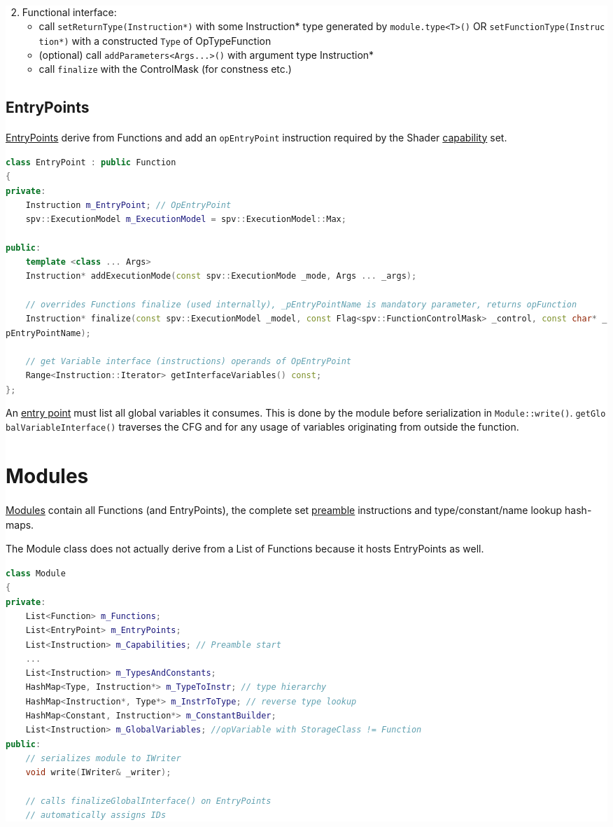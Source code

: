 2. Functional interface:
    * call `setReturnType(Instruction*)` with some Instruction* type generated by `module.type<T>()` OR `setFunctionType(Instruction*)` with a constructed `Type` of OpTypeFunction
    * (optional) call `addParameters<Args...>()` with argument type Instruction*
    * call `finalize` with the ControlMask (for constness etc.)

## EntryPoints

[EntryPoints](lib/include/spvgentwo/EntryPoint.h) derive from Functions and add an `opEntryPoint` instruction required by the Shader [capability](https://www.khronos.org/registry/spir-v/specs/unified1/SPIRV.html#Capability) set. 
```cpp
class EntryPoint : public Function
{
private:
    Instruction m_EntryPoint; // OpEntryPoint
    spv::ExecutionModel m_ExecutionModel = spv::ExecutionModel::Max;

public:
    template <class ... Args>
    Instruction* addExecutionMode(const spv::ExecutionMode _mode, Args ... _args);

    // overrides Functions finalize (used internally), _pEntryPointName is mandatory parameter, returns opFunction
    Instruction* finalize(const spv::ExecutionModel _model, const Flag<spv::FunctionControlMask> _control, const char* _pEntryPointName);

    // get Variable interface (instructions) operands of OpEntryPoint
	Range<Instruction::Iterator> getInterfaceVariables() const;
};
```

An [entry point](https://www.khronos.org/registry/spir-v/specs/unified1/SPIRV.html#OpEntryPoint) must list all global variables it consumes. This is done by the module before serialization in `Module::write()`. `getGlobalVariableInterface()` traverses the CFG and for any usage of variables originating from outside the function.

# Modules

[Modules](lib/include/spvgentwo/Modules.h) contain all Functions (and EntryPoints), the complete set [preamble](https://www.khronos.org/registry/spir-v/specs/unified1/SPIRV.html#_a_id_logicallayout_a_logical_layout_of_a_module) instructions and type/constant/name lookup hash-maps.

The Module class does not actually derive from a List of Functions because it hosts EntryPoints as well.

```cpp
class Module
{
private:
    List<Function> m_Functions;
    List<EntryPoint> m_EntryPoints;
    List<Instruction> m_Capabilities; // Preamble start
    ...
    List<Instruction> m_TypesAndConstants;
    HashMap<Type, Instruction*> m_TypeToInstr; // type hierarchy 
    HashMap<Instruction*, Type*> m_InstrToType; // reverse type lookup
    HashMap<Constant, Instruction*> m_ConstantBuilder;
	List<Instruction> m_GlobalVariables; //opVariable with StorageClass != Function
public:
	// serializes module to IWriter
	void write(IWriter& _writer);

    // calls finalizeGlobalInterface() on EntryPoints
    // automatically assigns IDs
```
